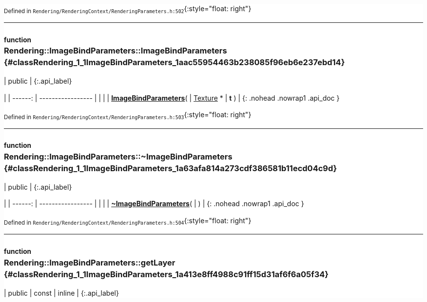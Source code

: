 



<sub>Defined in `Rendering/RenderingContext/RenderingParameters.h:502`</sub>{:style="float: right"}

-------------------------------------------------------------------

### <small>function</small><br/> Rendering::ImageBindParameters::ImageBindParameters {#classRendering_1_1ImageBindParameters_1aac55954463b238085f96eb6e237ebd14}

| public |
{:.api_label}

|
| ------: | ----------------- |
|  |
|  **[ImageBindParameters](#classRendering_1_1ImageBindParameters_1aac55954463b238085f96eb6e237ebd14)**( |  [Texture](classRendering_1_1Texture) * | **t** ) |
{: .nohead .nowrap1 .api_doc }





<sub>Defined in `Rendering/RenderingContext/RenderingParameters.h:503`</sub>{:style="float: right"}

-------------------------------------------------------------------

### <small>function</small><br/> Rendering::ImageBindParameters::~ImageBindParameters {#classRendering_1_1ImageBindParameters_1a63afa814a273cdf386581b11ecd04c9d}

| public |
{:.api_label}

|
| ------: | ----------------- |
|  |
|  **[~ImageBindParameters](#classRendering_1_1ImageBindParameters_1a63afa814a273cdf386581b11ecd04c9d)**( |  ) |
{: .nohead .nowrap1 .api_doc }





<sub>Defined in `Rendering/RenderingContext/RenderingParameters.h:504`</sub>{:style="float: right"}

-------------------------------------------------------------------

### <small>function</small><br/> Rendering::ImageBindParameters::getLayer {#classRendering_1_1ImageBindParameters_1a413e8ff4988c91ff15d31af6f6a05f34}

| public | const | inline |
{:.api_label}

